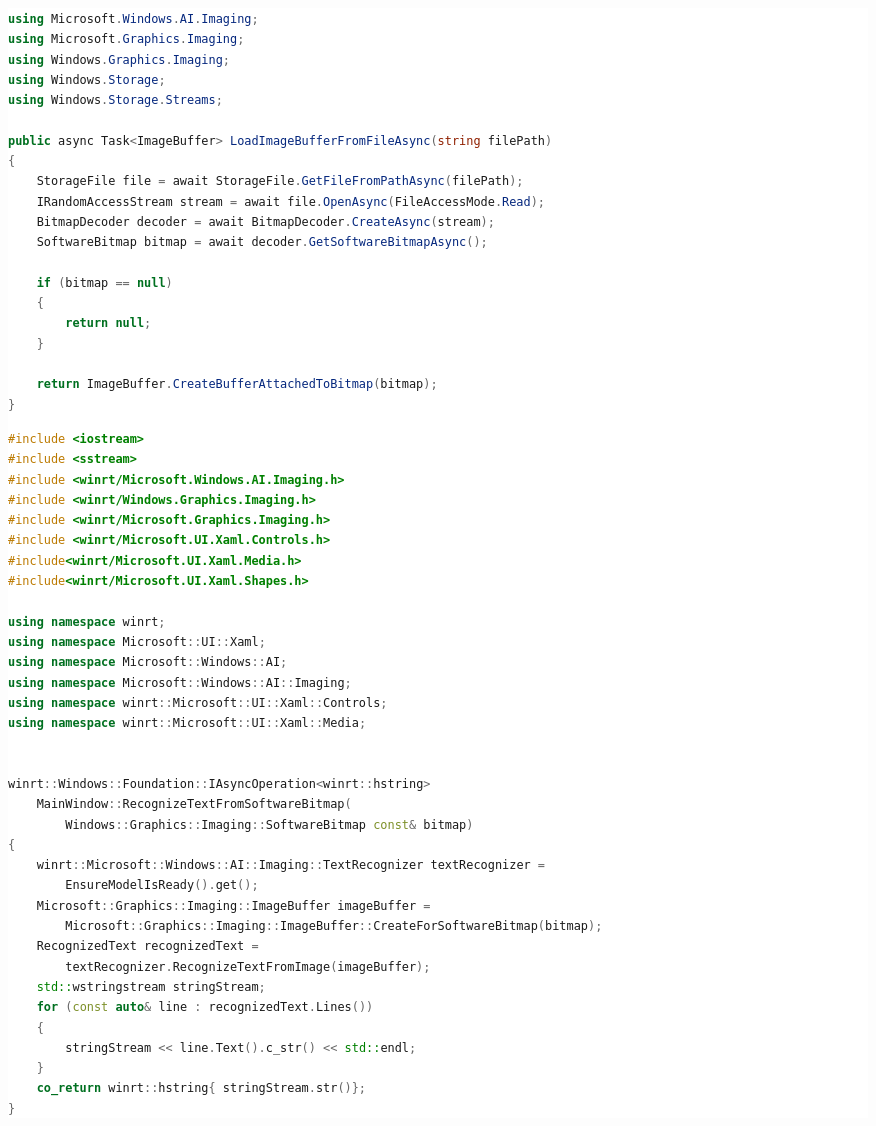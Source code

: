 ```csharp
using Microsoft.Windows.AI.Imaging;
using Microsoft.Graphics.Imaging;
using Windows.Graphics.Imaging;
using Windows.Storage;
using Windows.Storage.Streams;

public async Task<ImageBuffer> LoadImageBufferFromFileAsync(string filePath)
{
    StorageFile file = await StorageFile.GetFileFromPathAsync(filePath);
    IRandomAccessStream stream = await file.OpenAsync(FileAccessMode.Read);
    BitmapDecoder decoder = await BitmapDecoder.CreateAsync(stream);
    SoftwareBitmap bitmap = await decoder.GetSoftwareBitmapAsync();

    if (bitmap == null)
    {
        return null;
    }

    return ImageBuffer.CreateBufferAttachedToBitmap(bitmap);
}
```

```cpp
#include <iostream>
#include <sstream>
#include <winrt/Microsoft.Windows.AI.Imaging.h>
#include <winrt/Windows.Graphics.Imaging.h>
#include <winrt/Microsoft.Graphics.Imaging.h>
#include <winrt/Microsoft.UI.Xaml.Controls.h>
#include<winrt/Microsoft.UI.Xaml.Media.h>
#include<winrt/Microsoft.UI.Xaml.Shapes.h>

using namespace winrt;
using namespace Microsoft::UI::Xaml;
using namespace Microsoft::Windows::AI;
using namespace Microsoft::Windows::AI::Imaging;
using namespace winrt::Microsoft::UI::Xaml::Controls;
using namespace winrt::Microsoft::UI::Xaml::Media;


winrt::Windows::Foundation::IAsyncOperation<winrt::hstring> 
    MainWindow::RecognizeTextFromSoftwareBitmap(
        Windows::Graphics::Imaging::SoftwareBitmap const& bitmap)
{
    winrt::Microsoft::Windows::AI::Imaging::TextRecognizer textRecognizer = 
        EnsureModelIsReady().get();
    Microsoft::Graphics::Imaging::ImageBuffer imageBuffer = 
        Microsoft::Graphics::Imaging::ImageBuffer::CreateForSoftwareBitmap(bitmap);
    RecognizedText recognizedText = 
        textRecognizer.RecognizeTextFromImage(imageBuffer);
    std::wstringstream stringStream;
    for (const auto& line : recognizedText.Lines())
    {
        stringStream << line.Text().c_str() << std::endl;
    }
    co_return winrt::hstring{ stringStream.str()};
}
```
